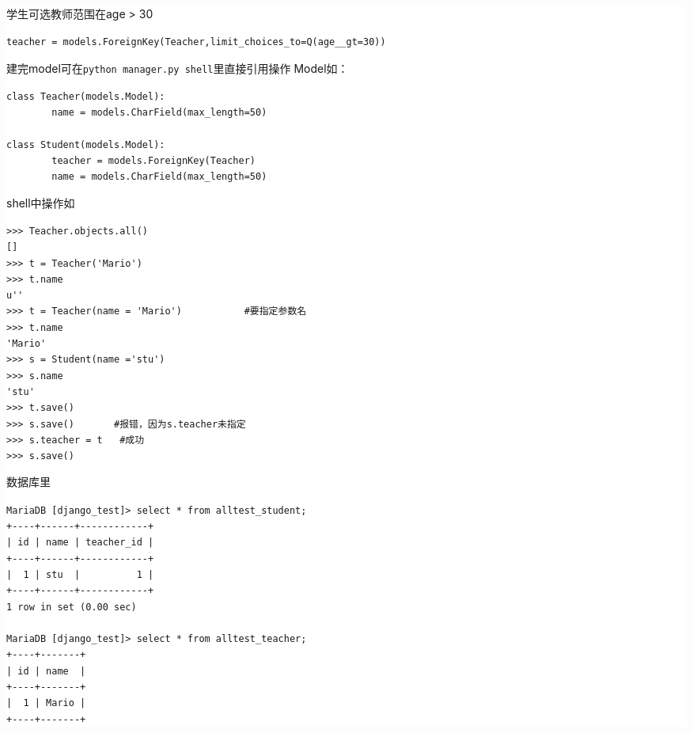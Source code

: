 学生可选教师范围在age > 30

```
teacher = models.ForeignKey(Teacher,limit_choices_to=Q(age__gt=30))
```

建完model可在``python manager.py shell``里直接引用操作
Model如：

```
class Teacher(models.Model):
        name = models.CharField(max_length=50)

class Student(models.Model):
        teacher = models.ForeignKey(Teacher)
        name = models.CharField(max_length=50)
```

shell中操作如

```
>>> Teacher.objects.all()
[]
>>> t = Teacher('Mario')
>>> t.name
u''
>>> t = Teacher(name = 'Mario')           #要指定参数名
>>> t.name
'Mario'
>>> s = Student(name ='stu')
>>> s.name
'stu'
>>> t.save()
>>> s.save()       #报错，因为s.teacher未指定
>>> s.teacher = t   #成功
>>> s.save()
```

数据库里

```
MariaDB [django_test]> select * from alltest_student;
+----+------+------------+
| id | name | teacher_id |
+----+------+------------+
|  1 | stu  |          1 |
+----+------+------------+
1 row in set (0.00 sec)

MariaDB [django_test]> select * from alltest_teacher;
+----+-------+
| id | name  |
+----+-------+
|  1 | Mario |
+----+-------+
```

